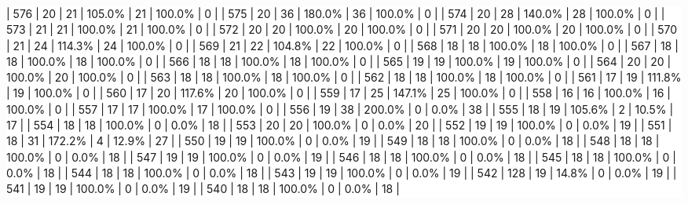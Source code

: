 | 576 | 20 | 21 | 105.0% | 21 | 100.0% | 0 |
| 575 | 20 | 36 | 180.0% | 36 | 100.0% | 0 |
| 574 | 20 | 28 | 140.0% | 28 | 100.0% | 0 |
| 573 | 21 | 21 | 100.0% | 21 | 100.0% | 0 |
| 572 | 20 | 20 | 100.0% | 20 | 100.0% | 0 |
| 571 | 20 | 20 | 100.0% | 20 | 100.0% | 0 |
| 570 | 21 | 24 | 114.3% | 24 | 100.0% | 0 |
| 569 | 21 | 22 | 104.8% | 22 | 100.0% | 0 |
| 568 | 18 | 18 | 100.0% | 18 | 100.0% | 0 |
| 567 | 18 | 18 | 100.0% | 18 | 100.0% | 0 |
| 566 | 18 | 18 | 100.0% | 18 | 100.0% | 0 |
| 565 | 19 | 19 | 100.0% | 19 | 100.0% | 0 |
| 564 | 20 | 20 | 100.0% | 20 | 100.0% | 0 |
| 563 | 18 | 18 | 100.0% | 18 | 100.0% | 0 |
| 562 | 18 | 18 | 100.0% | 18 | 100.0% | 0 |
| 561 | 17 | 19 | 111.8% | 19 | 100.0% | 0 |
| 560 | 17 | 20 | 117.6% | 20 | 100.0% | 0 |
| 559 | 17 | 25 | 147.1% | 25 | 100.0% | 0 |
| 558 | 16 | 16 | 100.0% | 16 | 100.0% | 0 |
| 557 | 17 | 17 | 100.0% | 17 | 100.0% | 0 |
| 556 | 19 | 38 | 200.0% | 0 | 0.0% | 38 |
| 555 | 18 | 19 | 105.6% | 2 | 10.5% | 17 |
| 554 | 18 | 18 | 100.0% | 0 | 0.0% | 18 |
| 553 | 20 | 20 | 100.0% | 0 | 0.0% | 20 |
| 552 | 19 | 19 | 100.0% | 0 | 0.0% | 19 |
| 551 | 18 | 31 | 172.2% | 4 | 12.9% | 27 |
| 550 | 19 | 19 | 100.0% | 0 | 0.0% | 19 |
| 549 | 18 | 18 | 100.0% | 0 | 0.0% | 18 |
| 548 | 18 | 18 | 100.0% | 0 | 0.0% | 18 |
| 547 | 19 | 19 | 100.0% | 0 | 0.0% | 19 |
| 546 | 18 | 18 | 100.0% | 0 | 0.0% | 18 |
| 545 | 18 | 18 | 100.0% | 0 | 0.0% | 18 |
| 544 | 18 | 18 | 100.0% | 0 | 0.0% | 18 |
| 543 | 19 | 19 | 100.0% | 0 | 0.0% | 19 |
| 542 | 128 | 19 | 14.8% | 0 | 0.0% | 19 |
| 541 | 19 | 19 | 100.0% | 0 | 0.0% | 19 |
| 540 | 18 | 18 | 100.0% | 0 | 0.0% | 18 |